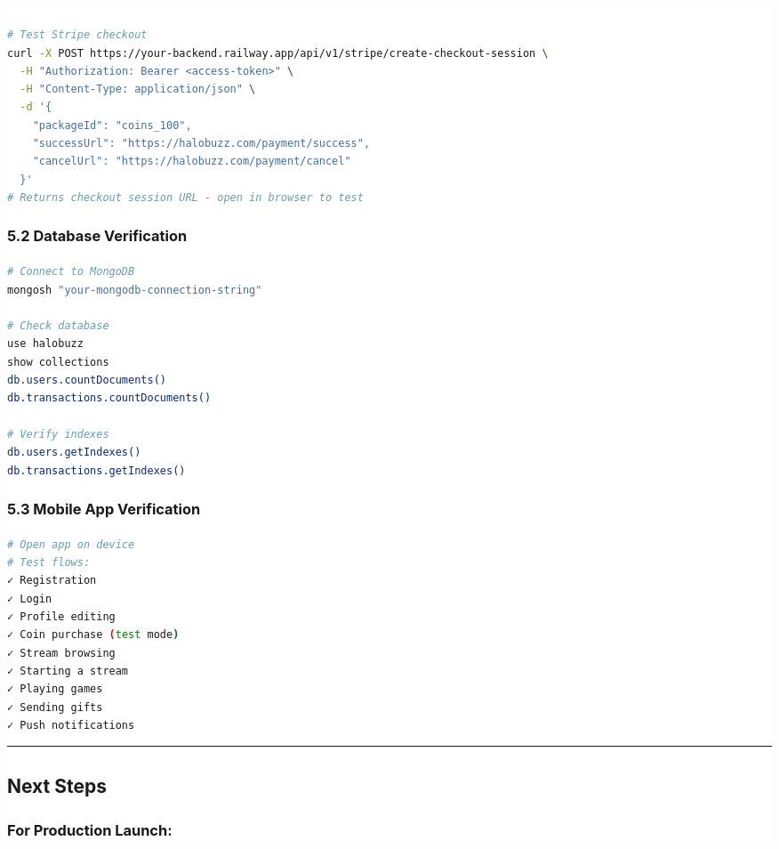 ```bash

# Test Stripe checkout
curl -X POST https://your-backend.railway.app/api/v1/stripe/create-checkout-session \
  -H "Authorization: Bearer <access-token>" \
  -H "Content-Type: application/json" \
  -d '{
    "packageId": "coins_100",
    "successUrl": "https://halobuzz.com/payment/success",
    "cancelUrl": "https://halobuzz.com/payment/cancel"
  }'
# Returns checkout session URL - open in browser to test
```

### 5.2 Database Verification

```bash
# Connect to MongoDB
mongosh "your-mongodb-connection-string"

# Check database
use halobuzz
show collections
db.users.countDocuments()
db.transactions.countDocuments()

# Verify indexes
db.users.getIndexes()
db.transactions.getIndexes()
```

### 5.3 Mobile App Verification

```bash
# Open app on device
# Test flows:
✓ Registration
✓ Login
✓ Profile editing
✓ Coin purchase (test mode)
✓ Stream browsing
✓ Starting a stream
✓ Playing games
✓ Sending gifts
✓ Push notifications
```

---

## Next Steps

### For Production Launch:
